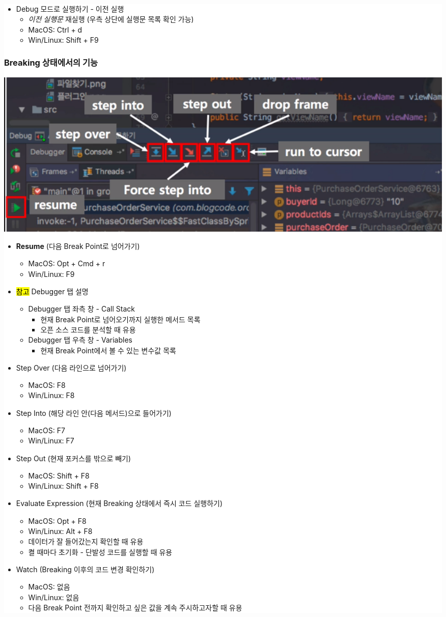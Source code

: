 - Debug 모드로 실행하기 - 이전 실행
  - *이전 실행문* 재실행 (우측 상단에 실행문 목록 확인 가능)
  - MacOS: Ctrl + d
  - Win/Linux: Shift + F9

### Breaking 상태에서의 기능 
![](/assets/img/posts/intelliJ_debug.png)

- **Resume** (다음 Break Point로 넘어가기)
  - MacOS: Opt + Cmd + r
  - Win/Linux: F9

- <mark>참고</mark> Debugger 탭 설명 
  - Debugger 탭 좌측 창 - Call Stack 
    - 현재 Break Point로 넘어오기까지 실행한 메서드 목록 
    - 오픈 소스 코드를 분석할 때 유용 
  - Debugger 탭 우측 창 - Variables
    - 현재 Break Point에서 볼 수 있는 변수값 목록

- Step Over (다음 라인으로 넘어가기)
  - MacOS: F8
  - Win/Linux: F8

- Step Into (해당 라인 안(다음 메서드)으로 들어가기)
  - MacOS: F7
  - Win/Linux: F7

- Step Out (현재 포커스를 밖으로 빼기)
  - MacOS: Shift + F8
  - Win/Linux: Shift + F8

- Evaluate Expression (현재 Breaking 상태에서 즉시 코드 실행하기)
  - MacOS: Opt + F8
  - Win/Linux: Alt + F8 
  - 데이터가 잘 들어갔는지 확인할 때 유용 
  - 켤 때마다 초기화 - 단발성 코드를 실행할 때 유용 

- Watch (Breaking 이후의 코드 변경 확인하기)
  - MacOS: 없음
  - Win/Linux: 없음 
  - 다음 Break Point 전까지 확인하고 싶은 값을 계속 주시하고자할 때 유용 
